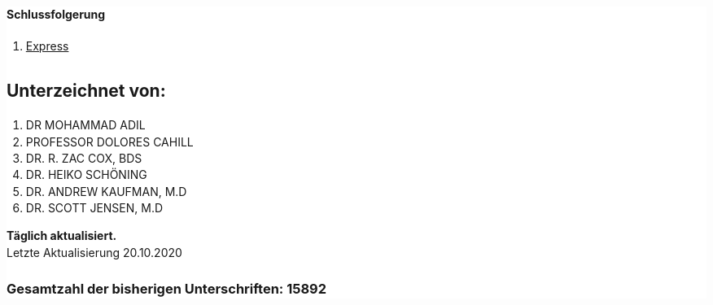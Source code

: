 #### Schlussfolgerung

1. [Express](https://www.express.co.uk/life-style/health/1320428/Coronavirus-news-lockdown-mistake-second-wave-Boris-Johnson) 

## Unterzeichnet von:

1. DR MOHAMMAD ADIL
2. PROFESSOR DOLORES CAHILL
3. DR. R. ZAC COX, BDS
4. DR. HEIKO SCHÖNING
5. DR. ANDREW KAUFMAN, M.D
6. DR. SCOTT JENSEN, M.D

**Täglich aktualisiert.**  
Letzte Aktualisierung 20.10.2020

### Gesamtzahl der bisherigen Unterschriften: 15892
